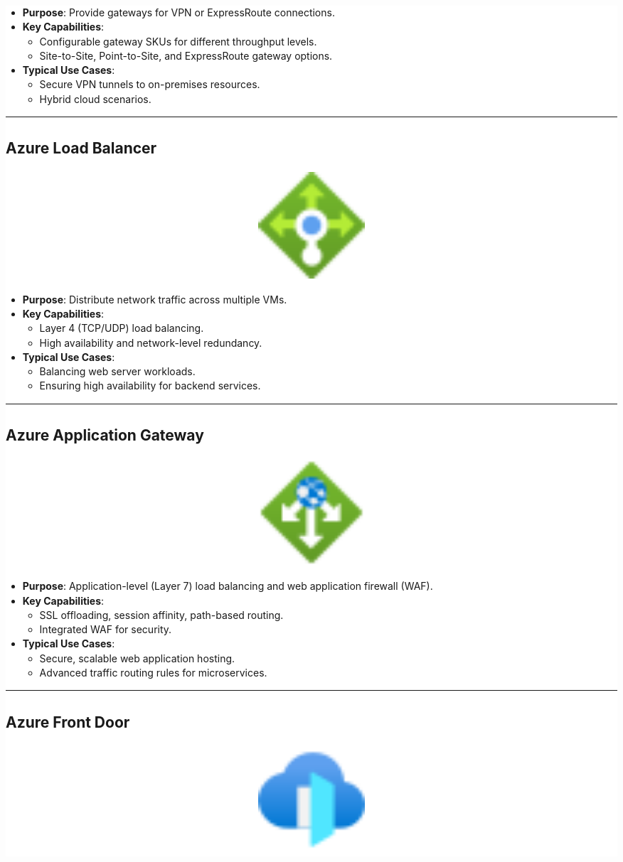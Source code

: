 - **Purpose**: Provide gateways for VPN or ExpressRoute connections.
- **Key Capabilities**:
  - Configurable gateway SKUs for different throughput levels.
  - Site-to-Site, Point-to-Site, and ExpressRoute gateway options.
- **Typical Use Cases**:
  - Secure VPN tunnels to on-premises resources.
  - Hybrid cloud scenarios.

---

## Azure Load Balancer

<div style="text-align: center;">
  <img src="../images/azure/Icons/networking/10062-icon-service-Load-Balancers.svg" alt="Azure Load Balancer" style="width:150px; height:auto;" />
</div>

- **Purpose**: Distribute network traffic across multiple VMs.
- **Key Capabilities**:
  - Layer 4 (TCP/UDP) load balancing.
  - High availability and network-level redundancy.
- **Typical Use Cases**:
  - Balancing web server workloads.
  - Ensuring high availability for backend services.

---

## Azure Application Gateway

<div style="text-align: center;">
  <img src="../images/azure/Icons/networking/10076-icon-service-Application-Gateways.svg" alt="Azure Application Gateway" style="width:150px; height:auto;" />
</div>

- **Purpose**: Application-level (Layer 7) load balancing and web application firewall (WAF).
- **Key Capabilities**:
  - SSL offloading, session affinity, path-based routing.
  - Integrated WAF for security.
- **Typical Use Cases**:
  - Secure, scalable web application hosting.
  - Advanced traffic routing rules for microservices.

---

## Azure Front Door

<div style="text-align: center;">
  <img src="../images/azure/Icons/networking/10073-icon-service-Front-Door-and-CDN-Profiles.svg" alt="Azure Front Door" style="width:150px; height:auto;" />
</div>
